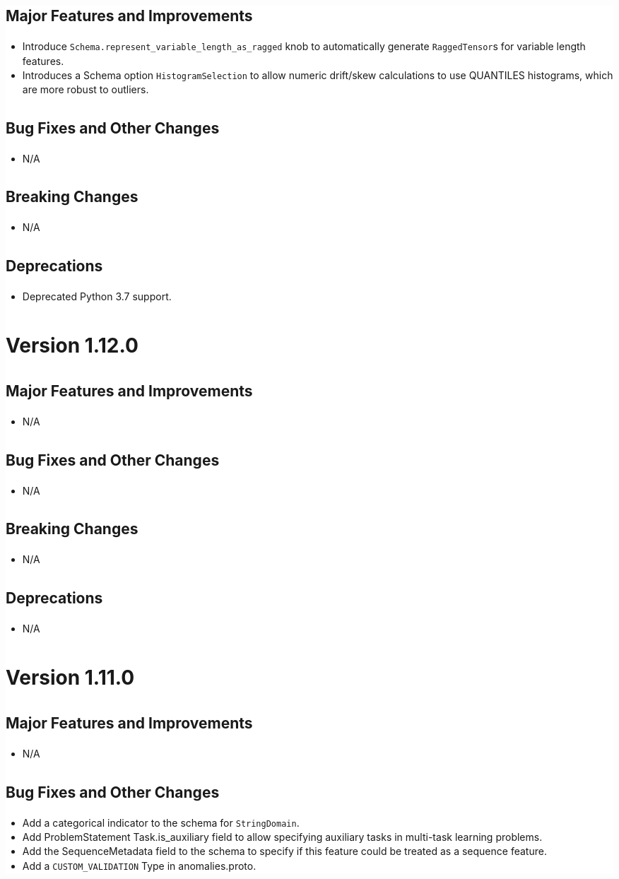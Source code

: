 ## Major Features and Improvements

*   Introduce `Schema.represent_variable_length_as_ragged` knob to automatically
    generate `RaggedTensor`s for variable length features.
*   Introduces a Schema option `HistogramSelection` to allow numeric drift/skew
    calculations to use QUANTILES histograms, which are more robust to outliers.

## Bug Fixes and Other Changes

*   N/A

## Breaking Changes

*   N/A

## Deprecations

*   Deprecated Python 3.7 support.

# Version 1.12.0

## Major Features and Improvements

*   N/A

## Bug Fixes and Other Changes

*   N/A

## Breaking Changes

*   N/A

## Deprecations

*   N/A

# Version 1.11.0

## Major Features and Improvements

*   N/A

## Bug Fixes and Other Changes

*   Add a categorical indicator to the schema for `StringDomain`.
*   Add ProblemStatement Task.is_auxiliary field to allow specifying auxiliary
    tasks in multi-task learning problems.
*   Add the SequenceMetadata field to the schema to specify if this feature
    could be treated as a sequence feature.
*   Add a `CUSTOM_VALIDATION` Type in anomalies.proto.
